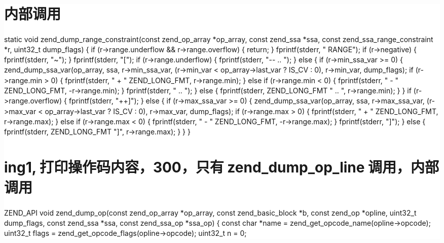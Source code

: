 # 内部调用
static void zend_dump_range_constraint(const zend_op_array *op_array, const zend_ssa *ssa, const zend_ssa_range_constraint *r, uint32_t dump_flags)
{
	if (r->range.underflow && r->range.overflow) {
		return;
	}
	fprintf(stderr, " RANGE");
	if (r->negative) {
		fprintf(stderr, "~");
	}
	fprintf(stderr, "[");
	if (r->range.underflow) {
		fprintf(stderr, "-- .. ");
	} else {
		if (r->min_ssa_var >= 0) {
			zend_dump_ssa_var(op_array, ssa, r->min_ssa_var, (r->min_var < op_array->last_var ? IS_CV : 0), r->min_var, dump_flags);
			if (r->range.min > 0) {
				fprintf(stderr, " + " ZEND_LONG_FMT, r->range.min);
			} else if (r->range.min < 0) {
				fprintf(stderr, " - " ZEND_LONG_FMT, -r->range.min);
			}
			fprintf(stderr, " .. ");
		} else {
			fprintf(stderr, ZEND_LONG_FMT " .. ", r->range.min);
		}
	}
	if (r->range.overflow) {
		fprintf(stderr, "++]");
	} else {
		if (r->max_ssa_var >= 0) {
			zend_dump_ssa_var(op_array, ssa, r->max_ssa_var, (r->max_var < op_array->last_var ? IS_CV : 0), r->max_var, dump_flags);
			if (r->range.max > 0) {
				fprintf(stderr, " + " ZEND_LONG_FMT, r->range.max);
			} else if (r->range.max < 0) {
				fprintf(stderr, " - " ZEND_LONG_FMT, -r->range.max);
			}
			fprintf(stderr, "]");
		} else {
			fprintf(stderr, ZEND_LONG_FMT "]", r->range.max);
		}
	}
}

# ing1, 打印操作码内容，300，只有 zend_dump_op_line 调用，内部调用
ZEND_API void zend_dump_op(const zend_op_array *op_array, const zend_basic_block *b, const zend_op *opline, uint32_t dump_flags, const zend_ssa *ssa, const zend_ssa_op *ssa_op)
{
	const char *name = zend_get_opcode_name(opline->opcode);
	uint32_t flags = zend_get_opcode_flags(opline->opcode);
	uint32_t n = 0;
